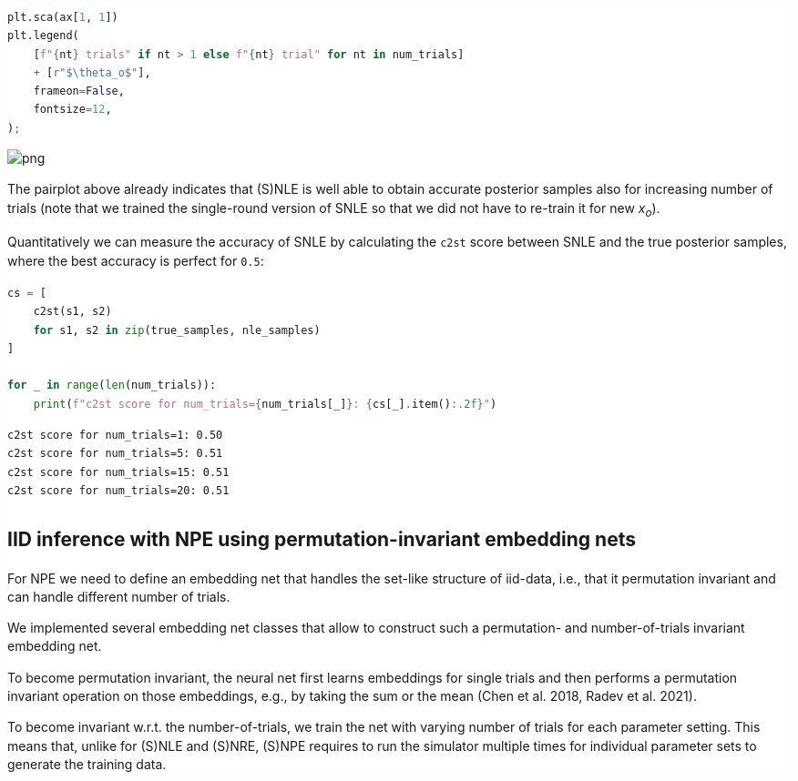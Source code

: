 ```python
plt.sca(ax[1, 1])
plt.legend(
    [f"{nt} trials" if nt > 1 else f"{nt} trial" for nt in num_trials]
    + [r"$\theta_o$"],
    frameon=False,
    fontsize=12,
);
```


    
![png](12_iid_data_and_permutation_invariant_embeddings_files/12_iid_data_and_permutation_invariant_embeddings_12_0.png)
    


The pairplot above already indicates that (S)NLE is well able to obtain accurate posterior samples also for increasing number of trials (note that we trained the single-round version of SNLE so that we did not have to re-train it for new $x_o$).

Quantitatively we can measure the accuracy of SNLE by calculating the `c2st` score between SNLE and the true posterior samples, where the best accuracy is perfect for `0.5`:



```python
cs = [
    c2st(s1, s2)
    for s1, s2 in zip(true_samples, nle_samples)
]

for _ in range(len(num_trials)):
    print(f"c2st score for num_trials={num_trials[_]}: {cs[_].item():.2f}")
```

    c2st score for num_trials=1: 0.50
    c2st score for num_trials=5: 0.51
    c2st score for num_trials=15: 0.51
    c2st score for num_trials=20: 0.51


## IID inference with NPE using permutation-invariant embedding nets

For NPE we need to define an embedding net that handles the set-like structure of iid-data, i.e., that it permutation invariant and can handle different number of trials.

We implemented several embedding net classes that allow to construct such a permutation- and number-of-trials invariant embedding net.

To become permutation invariant, the neural net first learns embeddings for single trials and then performs a permutation invariant operation on those embeddings, e.g., by taking the sum or the mean (Chen et al. 2018, Radev et al. 2021).

To become invariant w.r.t. the number-of-trials, we train the net with varying number of trials for each parameter setting. This means that, unlike for (S)NLE and (S)NRE, (S)NPE requires to run the simulator multiple times for individual parameter sets to generate the training data.
